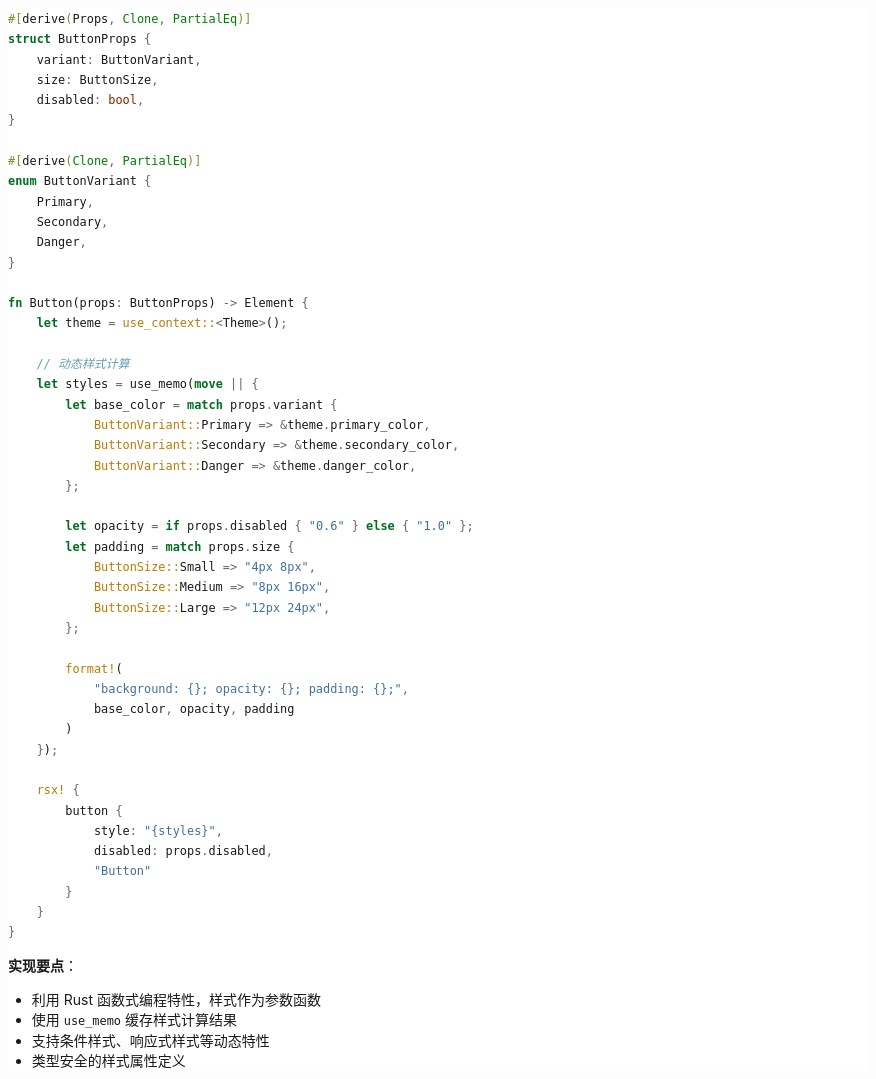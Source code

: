 ```rust
#[derive(Props, Clone, PartialEq)]
struct ButtonProps {
    variant: ButtonVariant,
    size: ButtonSize,
    disabled: bool,
}

#[derive(Clone, PartialEq)]
enum ButtonVariant {
    Primary,
    Secondary,
    Danger,
}

fn Button(props: ButtonProps) -> Element {
    let theme = use_context::<Theme>();

    // 动态样式计算
    let styles = use_memo(move || {
        let base_color = match props.variant {
            ButtonVariant::Primary => &theme.primary_color,
            ButtonVariant::Secondary => &theme.secondary_color,
            ButtonVariant::Danger => &theme.danger_color,
        };

        let opacity = if props.disabled { "0.6" } else { "1.0" };
        let padding = match props.size {
            ButtonSize::Small => "4px 8px",
            ButtonSize::Medium => "8px 16px",
            ButtonSize::Large => "12px 24px",
        };

        format!(
            "background: {}; opacity: {}; padding: {};",
            base_color, opacity, padding
        )
    });

    rsx! {
        button {
            style: "{styles}",
            disabled: props.disabled,
            "Button"
        }
    }
}
```

**实现要点**：
- 利用 Rust 函数式编程特性，样式作为参数函数
- 使用 `use_memo` 缓存样式计算结果
- 支持条件样式、响应式样式等动态特性
- 类型安全的样式属性定义
